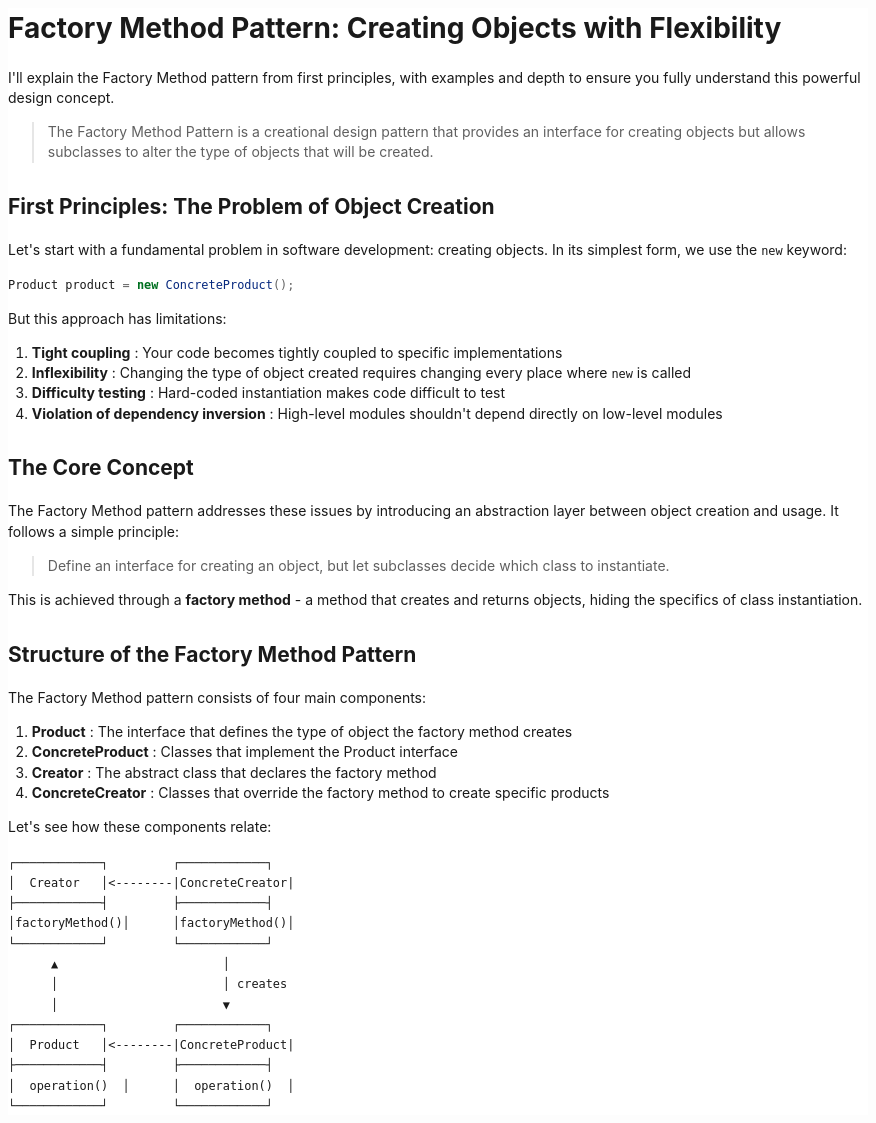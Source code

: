 # Factory Method Pattern: Creating Objects with Flexibility

I'll explain the Factory Method pattern from first principles, with examples and depth to ensure you fully understand this powerful design concept.

> The Factory Method Pattern is a creational design pattern that provides an interface for creating objects but allows subclasses to alter the type of objects that will be created.

## First Principles: The Problem of Object Creation

Let's start with a fundamental problem in software development: creating objects. In its simplest form, we use the `new` keyword:

```java
Product product = new ConcreteProduct();
```

But this approach has limitations:

1. **Tight coupling** : Your code becomes tightly coupled to specific implementations
2. **Inflexibility** : Changing the type of object created requires changing every place where `new` is called
3. **Difficulty testing** : Hard-coded instantiation makes code difficult to test
4. **Violation of dependency inversion** : High-level modules shouldn't depend directly on low-level modules

## The Core Concept

The Factory Method pattern addresses these issues by introducing an abstraction layer between object creation and usage. It follows a simple principle:

> Define an interface for creating an object, but let subclasses decide which class to instantiate.

This is achieved through a **factory method** - a method that creates and returns objects, hiding the specifics of class instantiation.

## Structure of the Factory Method Pattern

The Factory Method pattern consists of four main components:

1. **Product** : The interface that defines the type of object the factory method creates
2. **ConcreteProduct** : Classes that implement the Product interface
3. **Creator** : The abstract class that declares the factory method
4. **ConcreteCreator** : Classes that override the factory method to create specific products

Let's see how these components relate:

```
┌────────────┐         ┌────────────┐
│  Creator   │<--------|ConcreteCreator|
├────────────┤         ├────────────┤
│factoryMethod()│      │factoryMethod()│
└────────────┘         └────────────┘
      ▲                       │
      │                       │ creates
      │                       ▼
┌────────────┐         ┌────────────┐
│  Product   │<--------|ConcreteProduct|
├────────────┤         ├────────────┤
│  operation()  │      │  operation()  │
└────────────┘         └────────────┘
```
